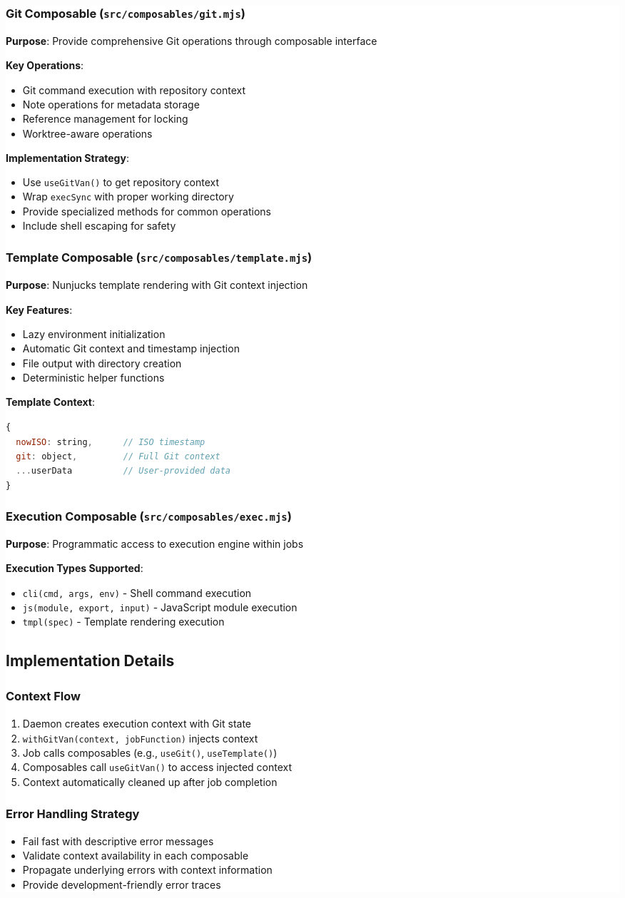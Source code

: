 ### Git Composable (`src/composables/git.mjs`)
**Purpose**: Provide comprehensive Git operations through composable interface

**Key Operations**:
- Git command execution with repository context
- Note operations for metadata storage
- Reference management for locking
- Worktree-aware operations

**Implementation Strategy**:
- Use `useGitVan()` to get repository context
- Wrap `execSync` with proper working directory
- Provide specialized methods for common operations
- Include shell escaping for safety

### Template Composable (`src/composables/template.mjs`)
**Purpose**: Nunjucks template rendering with Git context injection

**Key Features**:
- Lazy environment initialization
- Automatic Git context and timestamp injection
- File output with directory creation
- Deterministic helper functions

**Template Context**:
```javascript
{
  nowISO: string,      // ISO timestamp
  git: object,         // Full Git context
  ...userData          // User-provided data
}
```

### Execution Composable (`src/composables/exec.mjs`)
**Purpose**: Programmatic access to execution engine within jobs

**Execution Types Supported**:
- `cli(cmd, args, env)` - Shell command execution
- `js(module, export, input)` - JavaScript module execution
- `tmpl(spec)` - Template rendering execution

## Implementation Details

### Context Flow
1. Daemon creates execution context with Git state
2. `withGitVan(context, jobFunction)` injects context
3. Job calls composables (e.g., `useGit()`, `useTemplate()`)
4. Composables call `useGitVan()` to access injected context
5. Context automatically cleaned up after job completion

### Error Handling Strategy
- Fail fast with descriptive error messages
- Validate context availability in each composable
- Propagate underlying errors with context information
- Provide development-friendly error traces
